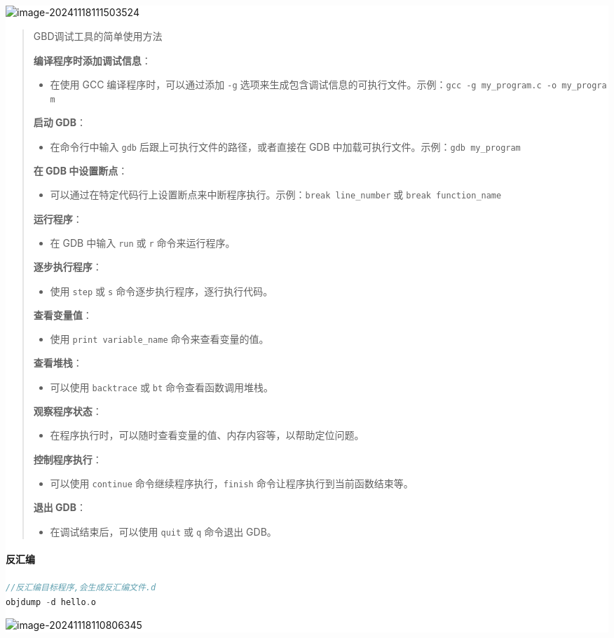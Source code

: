 ![image-20241118111503524](https://lsky.ooooyasumi.com/i/2024/11/18/673ab139245c8.png)

> GBD调试工具的简单使用方法
>
> **编译程序时添加调试信息**：
>
> - 在使用 GCC 编译程序时，可以通过添加 `-g` 选项来生成包含调试信息的可执行文件。示例：`gcc -g my_program.c -o my_program`
>
> **启动 GDB**：
>
> - 在命令行中输入 `gdb` 后跟上可执行文件的路径，或者直接在 GDB 中加载可执行文件。示例：`gdb my_program`
>
> **在 GDB 中设置断点**：
>
> - 可以通过在特定代码行上设置断点来中断程序执行。示例：`break line_number` 或 `break function_name`
>
> **运行程序**：
>
> - 在 GDB 中输入 `run` 或 `r` 命令来运行程序。
>
> **逐步执行程序**：
>
> - 使用 `step` 或 `s` 命令逐步执行程序，逐行执行代码。
>
> **查看变量值**：
>
> - 使用 `print variable_name` 命令来查看变量的值。
>
> **查看堆栈**：
>
> - 可以使用 `backtrace` 或 `bt` 命令查看函数调用堆栈。
>
> **观察程序状态**：
>
> - 在程序执行时，可以随时查看变量的值、内存内容等，以帮助定位问题。
>
> **控制程序执行**：
>
> - 可以使用 `continue` 命令继续程序执行，`finish` 命令让程序执行到当前函数结束等。
>
> **退出 GDB**：
>
> - 在调试结束后，可以使用 `quit` 或 `q` 命令退出 GDB。

#### 反汇编

```c
//反汇编目标程序,会生成反汇编文件.d
objdump -d hello.o
```

![image-20241118110806345](https://lsky.ooooyasumi.com/i/2024/11/18/673aaf97db0d6.png)
